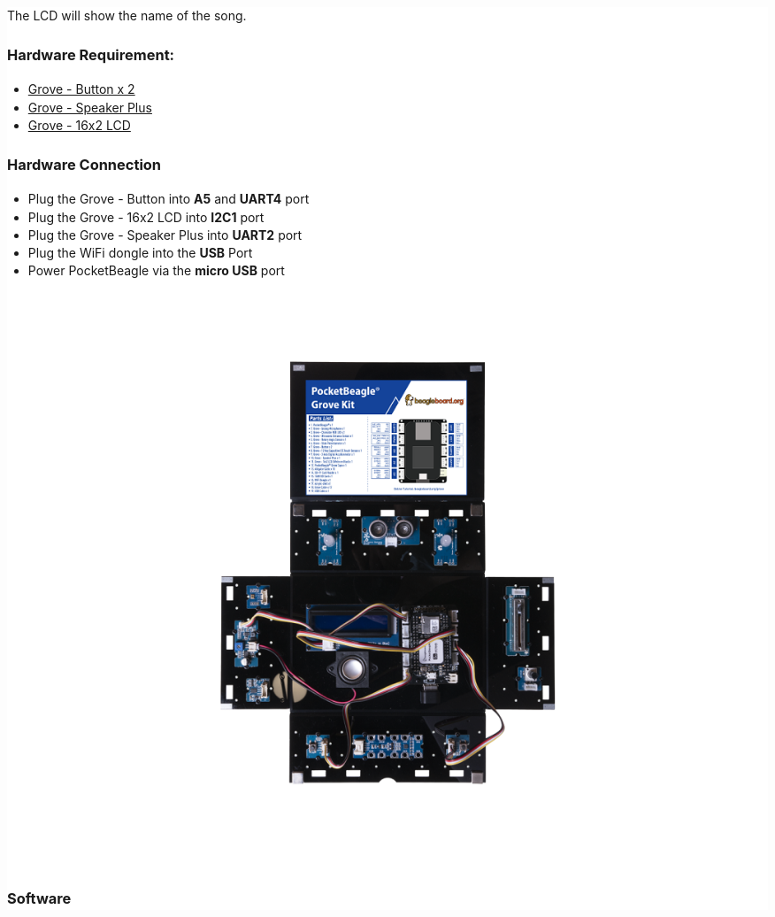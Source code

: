 The LCD will show the name of the song.

### Hardware Requirement:

- [Grove - Button x 2](http://wiki.seeedstudio.com/Grove-Button/)
- [Grove - Speaker Plus](http://wiki.seeedstudio.com/Grove-Speaker/)
- [Grove - 16x2 LCD](http://wiki.seeedstudio.com/Grove-16x2_LCD_Series/)

### Hardware Connection
 
- Plug the Grove - Button into **A5** and **UART4** port
- Plug the Grove - 16x2 LCD into **I2C1** port
- Plug the Grove - Speaker Plus into **UART2** port
- Plug the WiFi dongle into the **USB** Port
- Power PocketBeagle via the **micro USB** port

![](img/project4.jpg)

### Software
